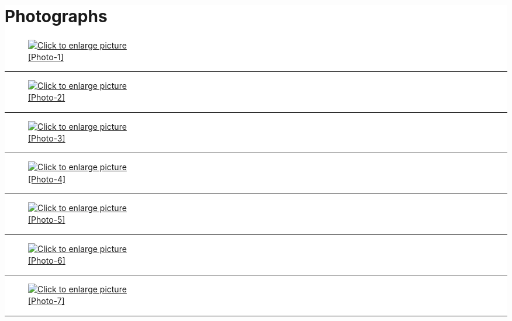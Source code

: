 # Photographs

<figure>
    <a href="https://drive.google.com/uc?export=view&id=149oKX32MPBZZrCO4uUkr1svEVTuYlSgB"><img src="https://drive.google.com/uc?export=view&id=149oKX32MPBZZrCO4uUkr1svEVTuYlSgB" style="width: 650px; max-width: 100%; height: auto" title="Click to enlarge picture"/>
    <figcaption>[Photo-1]</figcaption>
</figure>

---

<figure>
    <a href="https://drive.google.com/uc?export=view&id=14OFBN-p5jClUP9QXn4vp5hm0thb_jWSo">
    <img src="https://drive.google.com/uc?export=view&id=14OFBN-p5jClUP9QXn4vp5hm0thb_jWSo" style="width: 650px; max-width: 100%; height: auto" title="Click to enlarge picture"/>
    <figcaption>[Photo-2]</figcaption>
</figure>

---

<figure>
    <a href="https://drive.google.com/uc?export=view&id=1MHgVSwiAmWS7CliJ2E02MC_L_p8QlQaG">
    <img src="https://drive.google.com/uc?export=view&id=1MHgVSwiAmWS7CliJ2E02MC_L_p8QlQaG" style="width: 650px; max-width: 100%; height: auto" title="Click to enlarge picture"/>
    <figcaption>[Photo-3]</figcaption>
</figure>

---

<figure>
    <a href="https://drive.google.com/uc?export=view&id=12s8EymZwisKScH4gI9M7FLHnbMb50tet">
    <img src="https://drive.google.com/uc?export=view&id=12s8EymZwisKScH4gI9M7FLHnbMb50tet" style="width: 650px; max-width: 100%; height: auto" title="Click to enlarge picture"/>
    <figcaption>[Photo-4]</figcaption>
</figure>

---

<figure>
    <a href="https://drive.google.com/uc?export=view&id=12riD1LCQsZNT8JnlQKfKSWgOOqQGGfnT">
    <img src="https://drive.google.com/uc?export=view&id=12riD1LCQsZNT8JnlQKfKSWgOOqQGGfnT" style="width: 650px; max-width: 100%; height: auto" title="Click to enlarge picture"/>
    <figcaption>[Photo-5]</figcaption>
</figure>

---

<figure>
    <a href="https://drive.google.com/uc?export=view&id=16WyLeG15anB9ylhZNZ8xuCaE8_190c-3">
    <img src="https://drive.google.com/uc?export=view&id=16WyLeG15anB9ylhZNZ8xuCaE8_190c-3" style="width: 650px; max-width: 100%; height: auto" title="Click to enlarge picture"/>
    <figcaption>[Photo-6]</figcaption>
</figure>

---

<figure>
    <a href="https://drive.google.com/uc?export=view&id=196qqY7DVHOp-jkvNS6M21WvXXCt22-zJ">
    <img src="https://drive.google.com/uc?export=view&id=196qqY7DVHOp-jkvNS6M21WvXXCt22-zJ" style="width: 650px; max-width: 100%; height: auto" title="Click to enlarge picture"/>
    <figcaption>[Photo-7]</figcaption>
</figure>

---